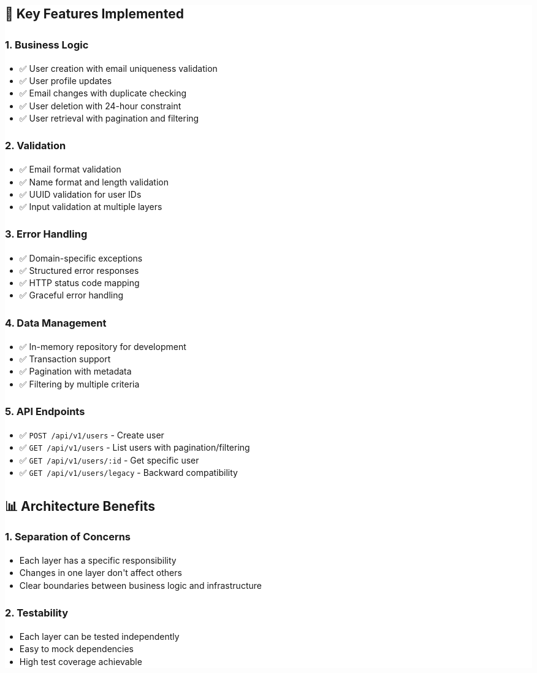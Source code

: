 ## 🚀 Key Features Implemented

### 1. **Business Logic**

- ✅ User creation with email uniqueness validation
- ✅ User profile updates
- ✅ Email changes with duplicate checking
- ✅ User deletion with 24-hour constraint
- ✅ User retrieval with pagination and filtering

### 2. **Validation**

- ✅ Email format validation
- ✅ Name format and length validation
- ✅ UUID validation for user IDs
- ✅ Input validation at multiple layers

### 3. **Error Handling**

- ✅ Domain-specific exceptions
- ✅ Structured error responses
- ✅ HTTP status code mapping
- ✅ Graceful error handling

### 4. **Data Management**

- ✅ In-memory repository for development
- ✅ Transaction support
- ✅ Pagination with metadata
- ✅ Filtering by multiple criteria

### 5. **API Endpoints**

- ✅ `POST /api/v1/users` - Create user
- ✅ `GET /api/v1/users` - List users with pagination/filtering
- ✅ `GET /api/v1/users/:id` - Get specific user
- ✅ `GET /api/v1/users/legacy` - Backward compatibility

## 📊 Architecture Benefits

### 1. **Separation of Concerns**

- Each layer has a specific responsibility
- Changes in one layer don't affect others
- Clear boundaries between business logic and infrastructure

### 2. **Testability**

- Each layer can be tested independently
- Easy to mock dependencies
- High test coverage achievable
